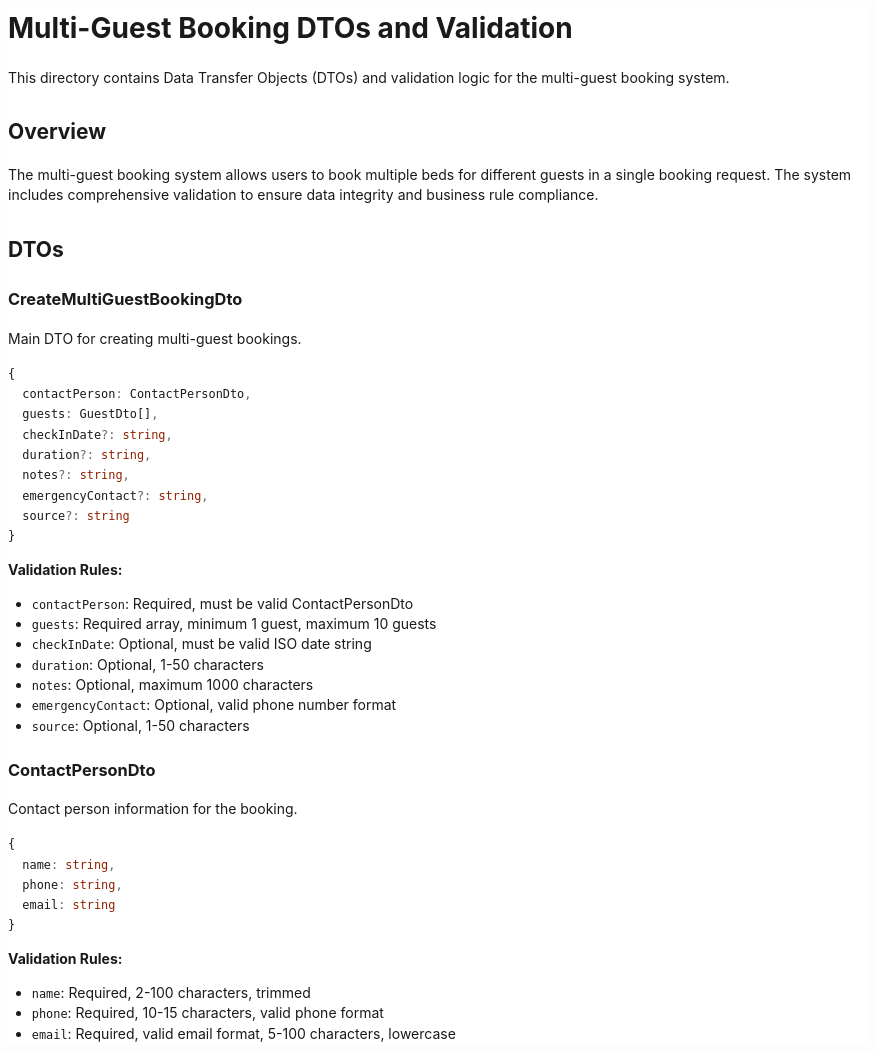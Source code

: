 # Multi-Guest Booking DTOs and Validation

This directory contains Data Transfer Objects (DTOs) and validation logic for the multi-guest booking system.

## Overview

The multi-guest booking system allows users to book multiple beds for different guests in a single booking request. The system includes comprehensive validation to ensure data integrity and business rule compliance.

## DTOs

### CreateMultiGuestBookingDto

Main DTO for creating multi-guest bookings.

```typescript
{
  contactPerson: ContactPersonDto,
  guests: GuestDto[],
  checkInDate?: string,
  duration?: string,
  notes?: string,
  emergencyContact?: string,
  source?: string
}
```

**Validation Rules:**
- `contactPerson`: Required, must be valid ContactPersonDto
- `guests`: Required array, minimum 1 guest, maximum 10 guests
- `checkInDate`: Optional, must be valid ISO date string
- `duration`: Optional, 1-50 characters
- `notes`: Optional, maximum 1000 characters
- `emergencyContact`: Optional, valid phone number format
- `source`: Optional, 1-50 characters

### ContactPersonDto

Contact person information for the booking.

```typescript
{
  name: string,
  phone: string,
  email: string
}
```

**Validation Rules:**
- `name`: Required, 2-100 characters, trimmed
- `phone`: Required, 10-15 characters, valid phone format
- `email`: Required, valid email format, 5-100 characters, lowercase
